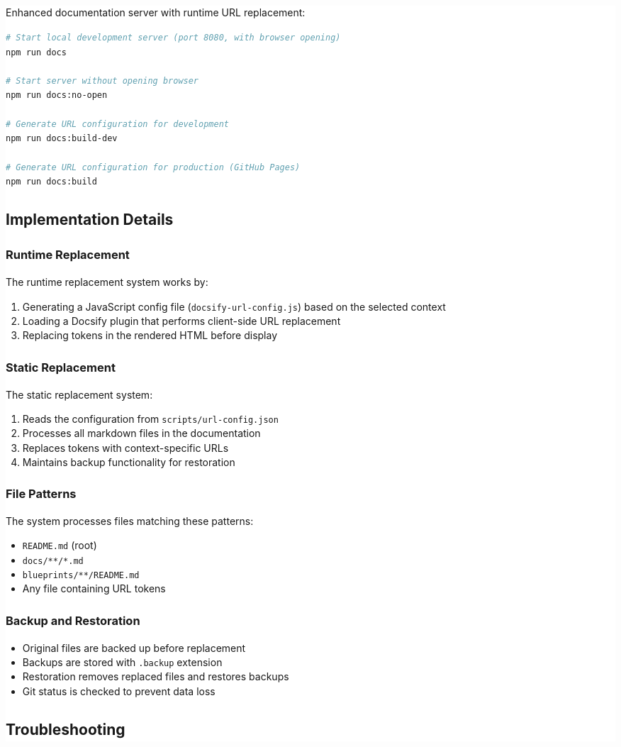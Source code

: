 Enhanced documentation server with runtime URL replacement:

```bash
# Start local development server (port 8080, with browser opening)
npm run docs

# Start server without opening browser
npm run docs:no-open

# Generate URL configuration for development
npm run docs:build-dev

# Generate URL configuration for production (GitHub Pages)
npm run docs:build
```

## Implementation Details

### Runtime Replacement

The runtime replacement system works by:

1. Generating a JavaScript config file (`docsify-url-config.js`) based on the selected context
2. Loading a Docsify plugin that performs client-side URL replacement
3. Replacing tokens in the rendered HTML before display

### Static Replacement

The static replacement system:

1. Reads the configuration from `scripts/url-config.json`
2. Processes all markdown files in the documentation
3. Replaces tokens with context-specific URLs
4. Maintains backup functionality for restoration

### File Patterns

The system processes files matching these patterns:

- `README.md` (root)
- `docs/**/*.md`
- `blueprints/**/README.md`
- Any file containing URL tokens

### Backup and Restoration

- Original files are backed up before replacement
- Backups are stored with `.backup` extension
- Restoration removes replaced files and restores backups
- Git status is checked to prevent data loss

## Troubleshooting
